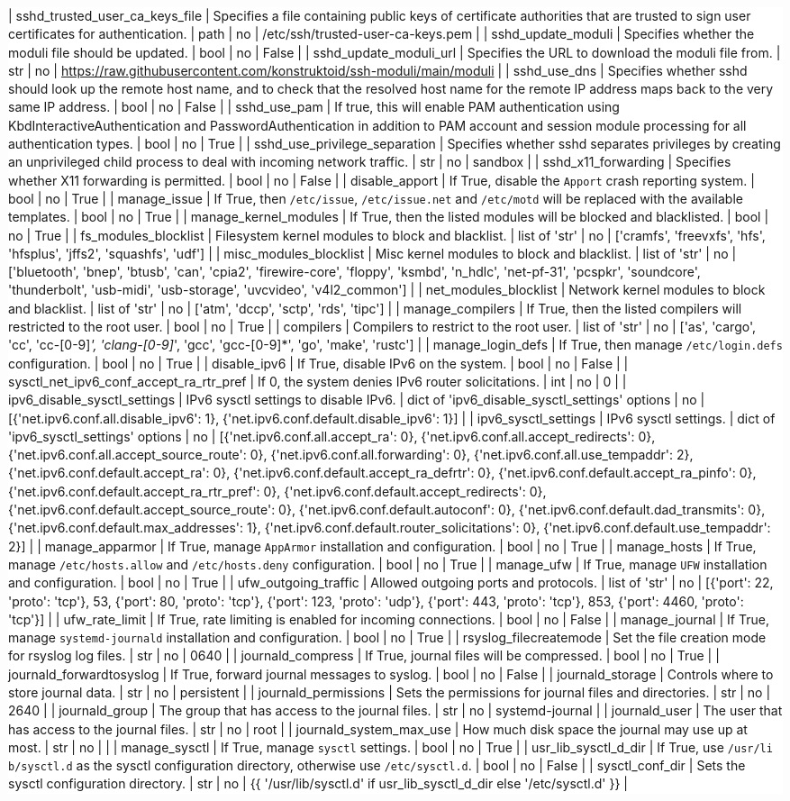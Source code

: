 | sshd_trusted_user_ca_keys_file | Specifies a file containing public keys of certificate authorities that are trusted to sign user certificates for authentication. | path | no | /etc/ssh/trusted-user-ca-keys.pem |
| sshd_update_moduli | Specifies whether the moduli file should be updated. | bool | no | False |
| sshd_update_moduli_url | Specifies the URL to download the moduli file from. | str | no | https://raw.githubusercontent.com/konstruktoid/ssh-moduli/main/moduli |
| sshd_use_dns | Specifies whether sshd should look up the remote host name, and to check that the resolved host name for the remote IP address maps back to the very same IP address. | bool | no | False |
| sshd_use_pam | If true, this will enable PAM authentication using KbdInteractiveAuthentication and PasswordAuthentication in addition to PAM account and session module processing for all authentication types. | bool | no | True |
| sshd_use_privilege_separation | Specifies whether sshd separates privileges by creating an unprivileged child process to deal with incoming network traffic. | str | no | sandbox |
| sshd_x11_forwarding | Specifies whether X11 forwarding is permitted. | bool | no | False |
| disable_apport | If True, disable the `Apport` crash reporting system. | bool | no | True |
| manage_issue | If True, then `/etc/issue`, `/etc/issue.net` and `/etc/motd` will be replaced with the available templates. | bool | no | True |
| manage_kernel_modules | If True, then the listed modules will be blocked and blacklisted. | bool | no | True |
| fs_modules_blocklist | Filesystem kernel modules to block and blacklist. | list of 'str' | no | ['cramfs', 'freevxfs', 'hfs', 'hfsplus', 'jffs2', 'squashfs', 'udf'] |
| misc_modules_blocklist | Misc kernel modules to block and blacklist. | list of 'str' | no | ['bluetooth', 'bnep', 'btusb', 'can', 'cpia2', 'firewire-core', 'floppy', 'ksmbd', 'n_hdlc', 'net-pf-31', 'pcspkr', 'soundcore', 'thunderbolt', 'usb-midi', 'usb-storage', 'uvcvideo', 'v4l2_common'] |
| net_modules_blocklist | Network kernel modules to block and blacklist. | list of 'str' | no | ['atm', 'dccp', 'sctp', 'rds', 'tipc'] |
| manage_compilers | If True, then the listed compilers will restricted to the root user. | bool | no | True |
| compilers | Compilers to restrict to the root user. | list of 'str' | no | ['as', 'cargo', 'cc', 'cc-[0-9]*', 'clang-[0-9]*', 'gcc', 'gcc-[0-9]*', 'go', 'make', 'rustc'] |
| manage_login_defs | If True, then manage `/etc/login.defs` configuration. | bool | no | True |
| disable_ipv6 | If True, disable IPv6 on the system. | bool | no | False |
| sysctl_net_ipv6_conf_accept_ra_rtr_pref | If 0, the system denies IPv6 router solicitations. | int | no | 0 |
| ipv6_disable_sysctl_settings | IPv6 sysctl settings to disable IPv6. | dict of 'ipv6_disable_sysctl_settings' options | no | [{'net.ipv6.conf.all.disable_ipv6': 1}, {'net.ipv6.conf.default.disable_ipv6': 1}] |
| ipv6_sysctl_settings | IPv6 sysctl settings. | dict of 'ipv6_sysctl_settings' options | no | [{'net.ipv6.conf.all.accept_ra': 0}, {'net.ipv6.conf.all.accept_redirects': 0}, {'net.ipv6.conf.all.accept_source_route': 0}, {'net.ipv6.conf.all.forwarding': 0}, {'net.ipv6.conf.all.use_tempaddr': 2}, {'net.ipv6.conf.default.accept_ra': 0}, {'net.ipv6.conf.default.accept_ra_defrtr': 0}, {'net.ipv6.conf.default.accept_ra_pinfo': 0}, {'net.ipv6.conf.default.accept_ra_rtr_pref': 0}, {'net.ipv6.conf.default.accept_redirects': 0}, {'net.ipv6.conf.default.accept_source_route': 0}, {'net.ipv6.conf.default.autoconf': 0}, {'net.ipv6.conf.default.dad_transmits': 0}, {'net.ipv6.conf.default.max_addresses': 1}, {'net.ipv6.conf.default.router_solicitations': 0}, {'net.ipv6.conf.default.use_tempaddr': 2}] |
| manage_apparmor | If True, manage `AppArmor` installation and configuration. | bool | no | True |
| manage_hosts | If True, manage `/etc/hosts.allow` and `/etc/hosts.deny` configuration. | bool | no | True |
| manage_ufw | If True, manage `UFW` installation and configuration. | bool | no | True |
| ufw_outgoing_traffic | Allowed outgoing ports and protocols. | list of 'str' | no | [{'port': 22, 'proto': 'tcp'}, 53, {'port': 80, 'proto': 'tcp'}, {'port': 123, 'proto': 'udp'}, {'port': 443, 'proto': 'tcp'}, 853, {'port': 4460, 'proto': 'tcp'}] |
| ufw_rate_limit | If True, rate limiting is enabled for incoming connections. | bool | no | False |
| manage_journal | If True, manage `systemd-journald` installation and configuration. | bool | no | True |
| rsyslog_filecreatemode | Set the file creation mode for rsyslog log files. | str | no | 0640 |
| journald_compress | If True, journal files will be compressed. | bool | no | True |
| journald_forwardtosyslog | If True, forward journal messages to syslog. | bool | no | False |
| journald_storage | Controls where to store journal data. | str | no | persistent |
| journald_permissions | Sets the permissions for journal files and directories. | str | no | 2640 |
| journald_group | The group that has access to the journal files. | str | no | systemd-journal |
| journald_user | The user that has access to the journal files. | str | no | root |
| journald_system_max_use | How much disk space the journal may use up at most. | str | no |  |
| manage_sysctl | If True, manage `sysctl` settings. | bool | no | True |
| usr_lib_sysctl_d_dir | If True, use `/usr/lib/sysctl.d` as the sysctl configuration directory, otherwise use `/etc/sysctl.d`. | bool | no | False |
| sysctl_conf_dir | Sets the sysctl configuration directory. | str | no | {{ '/usr/lib/sysctl.d' if usr_lib_sysctl_d_dir else '/etc/sysctl.d' }} |